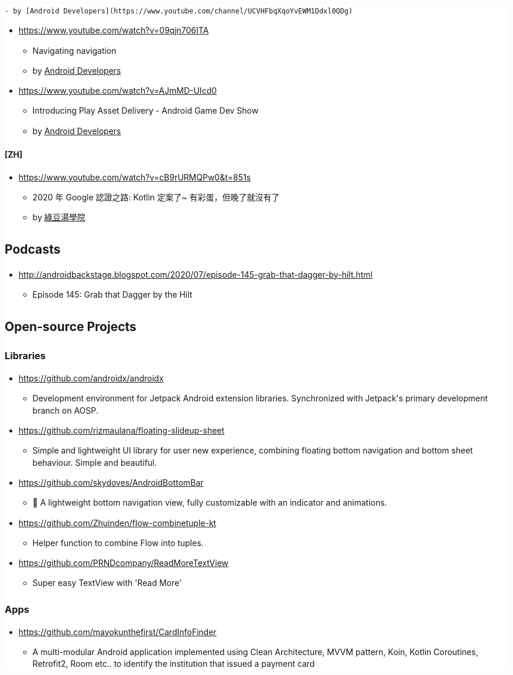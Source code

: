     - by [Android Developers](https://www.youtube.com/channel/UCVHFbqXqoYvEWM1Ddxl0QDg)

- https://www.youtube.com/watch?v=09qjn706ITA

    - Navigating navigation

    - by [Android Developers](https://www.youtube.com/channel/UCVHFbqXqoYvEWM1Ddxl0QDg)

- https://www.youtube.com/watch?v=AJmMD-UIcd0

    - Introducing Play Asset Delivery - Android Game Dev Show

    - by [Android Developers](https://www.youtube.com/channel/UCVHFbqXqoYvEWM1Ddxl0QDg)

#### [ZH]

- https://www.youtube.com/watch?v=cB9rURMQPw0&t=851s

    - 2020 年 Google 認證之路: Kotlin 定案了~ 有彩蛋，但晚了就沒有了

    - by [綠豆湯學院](https://www.youtube.com/channel/UC8-FSfwl0UjRiFBr7rC8Ivg)

## Podcasts
 
- http://androidbackstage.blogspot.com/2020/07/episode-145-grab-that-dagger-by-hilt.html

    - Episode 145: Grab that Dagger by the Hilt


## Open-source Projects

### Libraries

- https://github.com/androidx/androidx

    - Development environment for Jetpack Android extension libraries. Synchronized with Jetpack's primary development branch on AOSP.

- https://github.com/rizmaulana/floating-slideup-sheet

    - Simple and lightweight UI library for user new experience, combining floating bottom navigation and bottom sheet behaviour. Simple and beautiful.

- https://github.com/skydoves/AndroidBottomBar

    - 🍫 A lightweight bottom navigation view, fully customizable with an indicator and animations.

- https://github.com/Zhuinden/flow-combinetuple-kt

    - Helper function to combine Flow into tuples.

- https://github.com/PRNDcompany/ReadMoreTextView

    - Super easy TextView with 'Read More'

### Apps

- https://github.com/mayokunthefirst/CardInfoFinder

    - A multi-modular Android application implemented using Clean Architecture, MVVM pattern, Koin, Kotlin Coroutines, Retrofit2, Room etc.. to identify the institution that issued a payment card
